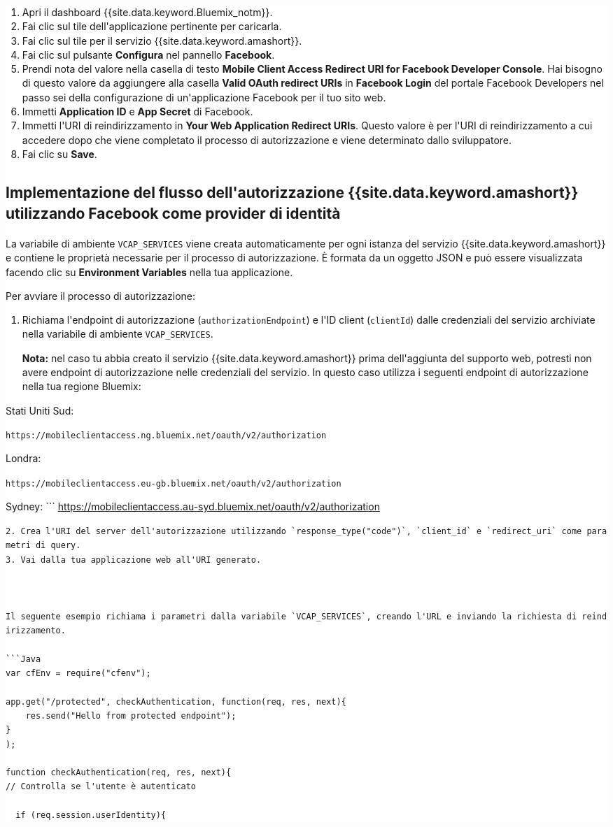 1. Apri il dashboard {{site.data.keyword.Bluemix_notm}}.
2. Fai clic sul tile dell'applicazione pertinente per caricarla. 
3. Fai clic sul tile per il servizio {{site.data.keyword.amashort}}.
4. Fai clic sul pulsante **Configura** nel pannello **Facebook**.
5. Prendi nota del valore nella casella di testo **Mobile Client Access Redirect URI for Facebook Developer Console**. Hai bisogno di questo valore da aggiungere alla casella **Valid OAuth redirect URIs** in **Facebook Login** del portale Facebook Developers nel passo sei della configurazione di un'applicazione Facebook per il tuo sito web.
6. Immetti **Application ID** e **App Secret** di Facebook.
7. Immetti l'URI di reindirizzamento in **Your Web Application Redirect URIs**. Questo valore è per l'URI di reindirizzamento a cui accedere dopo che viene completato il processo di autorizzazione e viene determinato dallo sviluppatore.
8. Fai clic su **Save**.




## Implementazione del flusso dell'autorizzazione {{site.data.keyword.amashort}} utilizzando Facebook come provider di identità

La variabile di ambiente `VCAP_SERVICES` viene creata automaticamente per ogni istanza del servizio {{site.data.keyword.amashort}} e contiene le proprietà necessarie per il processo di autorizzazione. È formata da un oggetto JSON e può essere visualizzata facendo clic su  **Environment Variables**  nella  tua applicazione.

Per avviare il processo di autorizzazione:

1. Richiama l'endpoint di autorizzazione (`authorizationEndpoint`) e l'ID client (`clientId`) dalle credenziali del servizio archiviate nella variabile di ambiente `VCAP_SERVICES`. 

    **Nota:** nel caso tu abbia creato il servizio {{site.data.keyword.amashort}} prima dell'aggiunta del supporto web, potresti non avere endpoint di autorizzazione nelle credenziali del servizio. In questo caso utilizza i seguenti endpoint di autorizzazione nella tua regione Bluemix:
  
  Stati Uniti Sud: 
  ```
  https://mobileclientaccess.ng.bluemix.net/oauth/v2/authorization
   ```
  Londra: 
   ``` 
 https://mobileclientaccess.eu-gb.bluemix.net/oauth/v2/authorization
   ```
  Sydney: 
    ```
 https://mobileclientaccess.au-syd.bluemix.net/oauth/v2/authorization
  ```
2. Crea l'URI del server dell'autorizzazione utilizzando `response_type("code")`, `client_id` e `redirect_uri` come parametri di query. 
3. Vai dalla tua applicazione web all'URI generato.



Il seguente esempio richiama i parametri dalla variabile `VCAP_SERVICES`, creando l'URL e inviando la richiesta di reindirizzamento.

  ```Java
  var cfEnv = require("cfenv"); 

  app.get("/protected", checkAuthentication, function(req, res, next){  
      res.send("Hello from protected endpoint"); 
  }
  ); 
  
  function checkAuthentication(req, res, next){
  // Controlla se l'utente è autenticato 
  
    if (req.session.userIdentity){   
  ```